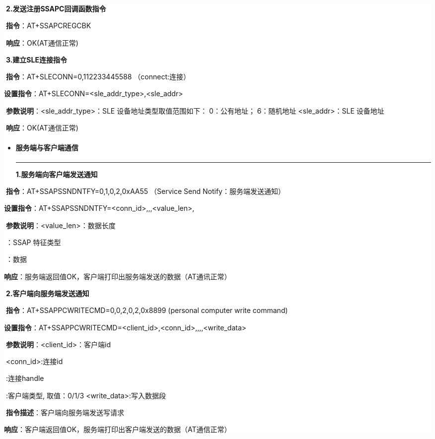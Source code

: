 ​       **2.发送注册SSAPC回调函数指令**

​           **指令**：AT+SSAPCREGCBK

​            **响应**：OK(AT通信正常)

​      **3.建立SLE连接指令**

​           **指令**：AT+SLECONN=0,112233445588  （connect:连接）

​           **设置指令**：AT+SLECONN=<sle_addr_type>,<sle_addr>

​           **参数说明**：<sle_addr_type>：SLE 设备地址类型取值范围如下： 0：公有地址； 6：随机地址
                              <sle_addr>：SLE 设备地址                                             


​            **响应**：OK(AT通信正常)







- #### 服务端与客户端通信

  ------

  **1.服务端向客户端发送通知**

​            **指令**：AT+SSAPSSNDNTFY=0,1,0,2,0xAA55    （Service Send Notify：服务端发送通知）

​            **设置指令**：AT+SSAPSSNDNTFY=<conn_id>,<handle>,<type>,<value_len>,<value>

​            **参数说明**：<value_len>：数据长度

​                               <type>：SSAP 特征类型

​                                <value>：数据

​             **响应**：服务端返回值OK，客户端打印出服务端发送的数据（AT通讯正常）



​      **2.客户端向服务端发送通知**

​            **指令**：AT+SSAPPCWRITECMD=0,0,2,0,2,0x8899     (personal computer write command)

​            **设置指令**：AT+SSAPPCWRITECMD=<client_id>,<conn_id>,<handle>,<type>,<len>,<write_data>

​            **参数说明**：<client_id>：客户端id

​                               <conn_id>:连接id

​                                <handle>:连接handle

​                                 <type>:客户端类型, 取值：0/1/3 
                                  <write_data>:写入数据段

​            **指令描述**：客户端向服务端发送写请求

​            **响应**：客户端返回值OK，服务端打印出客户端发送的数据（AT通信正常）

